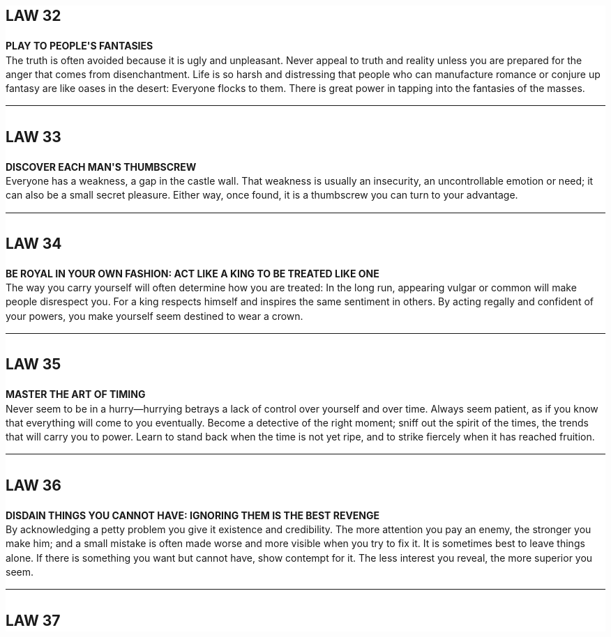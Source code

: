 
## LAW 32

**PLAY TO PEOPLE'S FANTASIES**  
The truth is often avoided because it is ugly and unpleasant. Never appeal to truth and reality unless you are prepared for the anger that comes from disenchantment. Life is so harsh and distressing that people who can manufacture romance or conjure up fantasy are like oases in the desert: Everyone flocks to them. There is great power in tapping into the fantasies of the masses.

---

## LAW 33

**DISCOVER EACH MAN'S THUMBSCREW**  
Everyone has a weakness, a gap in the castle wall. That weakness is usually an insecurity, an uncontrollable emotion or need; it can also be a small secret pleasure. Either way, once found, it is a thumbscrew you can turn to your advantage.

---

## LAW 34

**BE ROYAL IN YOUR OWN FASHION: ACT LIKE A KING TO BE TREATED LIKE ONE**  
The way you carry yourself will often determine how you are treated: In the long run, appearing vulgar or common will make people disrespect you. For a king respects himself and inspires the same sentiment in others. By acting regally and confident of your powers, you make yourself seem destined to wear a crown.

---

## LAW 35

**MASTER THE ART OF TIMING**  
Never seem to be in a hurry—hurrying betrays a lack of control over yourself and over time. Always seem patient, as if you know that everything will come to you eventually. Become a detective of the right moment; sniff out the spirit of the times, the trends that will carry you to power. Learn to stand back when the time is not yet ripe, and to strike fiercely when it has reached fruition.

---

## LAW 36

**DISDAIN THINGS YOU CANNOT HAVE: IGNORING THEM IS THE BEST REVENGE**  
By acknowledging a petty problem you give it existence and credibility. The more attention you pay an enemy, the stronger you make him; and a small mistake is often made worse and more visible when you try to fix it. It is sometimes best to leave things alone. If there is something you want but cannot have, show contempt for it. The less interest you reveal, the more superior you seem.

---

## LAW 37
